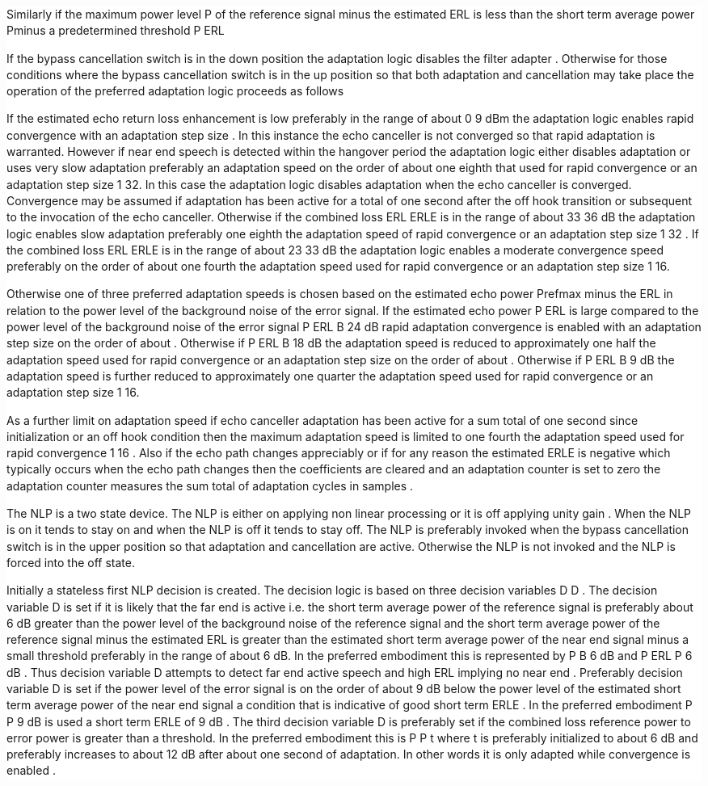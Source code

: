 Similarly if the maximum power level P of the reference signal minus the estimated ERL is less than the short term average power Pminus a predetermined threshold P ERL

If the bypass cancellation switch is in the down position the adaptation logic disables the filter adapter . Otherwise for those conditions where the bypass cancellation switch is in the up position so that both adaptation and cancellation may take place the operation of the preferred adaptation logic proceeds as follows 

If the estimated echo return loss enhancement is low preferably in the range of about 0 9 dBm the adaptation logic enables rapid convergence with an adaptation step size . In this instance the echo canceller is not converged so that rapid adaptation is warranted. However if near end speech is detected within the hangover period the adaptation logic either disables adaptation or uses very slow adaptation preferably an adaptation speed on the order of about one eighth that used for rapid convergence or an adaptation step size 1 32. In this case the adaptation logic disables adaptation when the echo canceller is converged. Convergence may be assumed if adaptation has been active for a total of one second after the off hook transition or subsequent to the invocation of the echo canceller. Otherwise if the combined loss ERL ERLE is in the range of about 33 36 dB the adaptation logic enables slow adaptation preferably one eighth the adaptation speed of rapid convergence or an adaptation step size 1 32 . If the combined loss ERL ERLE is in the range of about 23 33 dB the adaptation logic enables a moderate convergence speed preferably on the order of about one fourth the adaptation speed used for rapid convergence or an adaptation step size 1 16.

Otherwise one of three preferred adaptation speeds is chosen based on the estimated echo power Prefmax minus the ERL in relation to the power level of the background noise of the error signal. If the estimated echo power P ERL is large compared to the power level of the background noise of the error signal P ERL B 24 dB rapid adaptation convergence is enabled with an adaptation step size on the order of about . Otherwise if P ERL B 18 dB the adaptation speed is reduced to approximately one half the adaptation speed used for rapid convergence or an adaptation step size on the order of about . Otherwise if P ERL B 9 dB the adaptation speed is further reduced to approximately one quarter the adaptation speed used for rapid convergence or an adaptation step size 1 16.

As a further limit on adaptation speed if echo canceller adaptation has been active for a sum total of one second since initialization or an off hook condition then the maximum adaptation speed is limited to one fourth the adaptation speed used for rapid convergence 1 16 . Also if the echo path changes appreciably or if for any reason the estimated ERLE is negative which typically occurs when the echo path changes then the coefficients are cleared and an adaptation counter is set to zero the adaptation counter measures the sum total of adaptation cycles in samples .

The NLP is a two state device. The NLP is either on applying non linear processing or it is off applying unity gain . When the NLP is on it tends to stay on and when the NLP is off it tends to stay off. The NLP is preferably invoked when the bypass cancellation switch is in the upper position so that adaptation and cancellation are active. Otherwise the NLP is not invoked and the NLP is forced into the off state.

Initially a stateless first NLP decision is created. The decision logic is based on three decision variables D D . The decision variable D is set if it is likely that the far end is active i.e. the short term average power of the reference signal is preferably about 6 dB greater than the power level of the background noise of the reference signal and the short term average power of the reference signal minus the estimated ERL is greater than the estimated short term average power of the near end signal minus a small threshold preferably in the range of about 6 dB. In the preferred embodiment this is represented by P B 6 dB and P ERL P 6 dB . Thus decision variable D attempts to detect far end active speech and high ERL implying no near end . Preferably decision variable D is set if the power level of the error signal is on the order of about 9 dB below the power level of the estimated short term average power of the near end signal a condition that is indicative of good short term ERLE . In the preferred embodiment P P 9 dB is used a short term ERLE of 9 dB . The third decision variable D is preferably set if the combined loss reference power to error power is greater than a threshold. In the preferred embodiment this is P P t where t is preferably initialized to about 6 dB and preferably increases to about 12 dB after about one second of adaptation. In other words it is only adapted while convergence is enabled .

